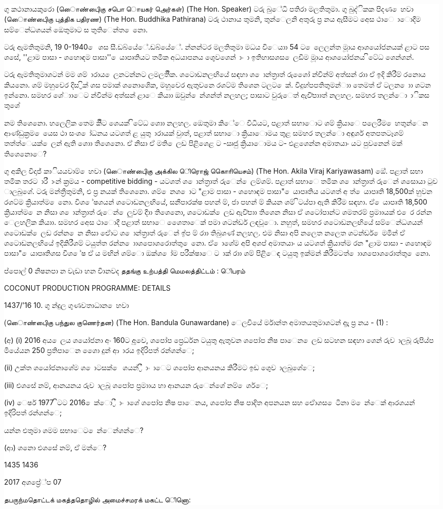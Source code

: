 ගු කථානායකුරො (ைொண்புைிகு சபொ ொயகர் அெர்கள்) (The Hon. Speaker) ටරු බුේධි පතිරා මලතිතුමා. ගු බුද්ිකක පිදණ ෙහවා (ைொண்புைிகு புத்திக பதிரண) (The Hon. Buddhika Pathirana) ටරු ථානාය තුමනි, තුන්ෙලනි අතුරු ප්‍ර නය ඇසීමට අෙස ථාෙ ාොදීම සම්ෙන්ධශයන් ඔෙතුමාට ස තුතිෙන්ත ෙනො.

ටරු ඇමතිතුමනි, 19 0-1940 ෙ ශස සී.ඩබ්යේේ.ඩබ්යේේ. න්නන්ටර මලතිතුමා මධය විෙයාා 54 ට ෙලෙලන්ත මූාය ආශයෝජනයක් ළාට පස ශසේ, ''ළාම පාසා - ශහොඳම පාසා'' ෙයාපෘතියට තමික අධයාපනය ශෙුවශෙන් ාං ා ඉතිහාසශස ෙලඩිම මූාය ආශයෝජනය ිටේධ ශෙන්ශන්.

ටරු ඇමතිතුමාශටන් මම ශම් ාරාය ෙලනටන්නට ලමලතිික. ශටොඩනලඟියේ සඳහා ශ ොන්ත්‍රාත් රුශෙෝ න්වින්ම් අත්සන් රාා ඒ ඉදි කිරීම් රනොය කියනො. ශම් මහුවෙර දිස ්‍රික් ශස පමාක් ශනොශෙික, මහුවෙර ඇතුවනෙ රශට්ම තිශෙන ටලට ෙක්. විදුහ්පපතිතුමන්ාා තෙමත් ඒ ටලන ොා ශටන ඉන්නො. සමහර ශේාාෙට න්වින්ම අත්සන් ළාෙ කියාා ඔවුන් ෙන්ශන්ත් නලහල; පාසාට වුරුෙත් ඇවි්පාාත් නලහල. සමහර තලන්ො ාිකස තුශේ

නම තිශෙනො. හලෙලික තෙම කිිට ශෙයක් ිටේධ ශොා නලහල. ඔෙතුමා කිේෙ විධියට, පළාත් සභාොට ශම් ක්‍රියාෙ පලෙරීම ෙහතුන්ෙන ආණ්ඩුක්‍රම ෙයෙස ථා සංශ ෝධනය යටශත් ළ යුතු ාරායක් වුාත්, පළාත් සභාො ක්‍රියාොමය තුළ සමහර තලන්ො අඳුශර් අතපතටෑශම් තත්ත්ෙයක් ෙලන් ඇති ශොා තිශෙනො. ඒ නිසා ඒ මති ෙලඩ පිළිශෙළ ට -ඍජු ක්‍රියාොමය ට- එළශෙන්න අමාතයාං යට පුවනෙන් මක් තිශෙනොෙ?

ගු අකිල විදාජ් කාියයවාම් ෙහවා (ைொண்புைிகு அக்கில ெிரொஜ் கொொியெசம்) (The Hon. Akila Viraj Kariyawasam) ඔේ. පළාත් සභා තමික තරට ාරී ාංන් ක්‍රමය - competitive bidding - යටශත් ශ ොන්ත්‍රාත් රුෙන් ෙලම්ශම්. පළාත් සභාෙ තමික ශ ොන්ත්‍රාත් රුෙන් ශසොයා ටුව ාලබුශේ. ටරු මන්ත්‍රීතුමනි, එ ප්‍ර නයක් තිශෙනො. ශම් ෙනශ ොට "ළාම පාසා - ශහොඳම පාසා" ෙයාපෘතිය යටශත් අ ත් ෙයාපෘති 18,500ක් හුවන රශට්ම ක්‍රියාත්ම ෙනො. විශ ේෂශයන් ශටොඩනලඟියේ, සනීපාරක්ෂ පහන් ම්, ජා පහන් ම් කියන ශම් ිටය්පා ඇති කිරීම සඳහා. ඒ ෙයාපෘති 18,500 ක්‍රියාත්ම ෙන නිසා ශ ොන්ත්‍රාත් රුෙන් ෙලුවම් දීාා තිශෙනො, ශටොඩක් ෙලඩ ඇවි්පාා තිශෙන නිසා ඒ ශටෝපාන්ට ශමතරම් ප්‍රමාායක් එ ෙර රන්න ෙලහලික කියාා. සමහර අෙස ථාොදී පළාත් සභාෙ ශෙෙතාෙක් පමා ශටන්ඩර් ලඳවූො. නහුත්, සමහර ශටොඩනලඟියේ සම්ෙන්ධශයන් ශටොඩක් ෙලඩ රන්න ෙන නිසා ඒොට ශ ොන්ත්‍රාත් රුෙන් ඉ්ප ම් රාා තිබුශණ් නලහල. එම නිසා අපි නලෙත නලෙත ශටන්ඩර් ෙමමින් ඒ ශටොඩනලඟියේ ඉදිකිරීශම් ටයුත්ත රන්න ොාශපොශරොත්තු ෙනො. ඒ ොශේම අපි අශප් අමාතයාං ය යටශත් ක්‍රියාත්ම රන "ළාම පාසා - ශහොඳම පාසා" ෙයාපෘතිශස විශ ේෂ ඒ ය මඟින් ශම්ො ඔක්ශ ෝම පරීක්ෂාෙ ට ාක් රාා ශම් පිළිෙඳ ටයුතු ඉක්මන් කිරීමටත් ොාශපොශරොත්තු ෙනො.

ප්‍පොල් 0 නිෂනපා න වැඩා හන විානවද ததங்கு உற்பத்தி மெமலத்திட்டம் : ெிபரம்

COCONUT PRODUCTION PROGRAMME: DETAILS

1437/’16 10. ගු න්දුල ගුණවතාධාන ෙහවා

(ைொண்புைிகு பந்துல குணெர்தன) (The Hon. Bandula Gunawardane) ෙලවියේ ර්මාන්ත අමාතයතුමාශටන් ඇූ ප්‍ර නය - (1) :

(අ) (i) 2016 අය ෙලය ශයෝජනා අං 160ට අුවෙ, ශපෝප ප්‍රෙර්ධන ටයුතු ඇතුවන ශපෝප නිෂ පාෙන ෙලඩ සටහන සඳහා ශෙන් රුව ාලබූ රුපිය්ප මියේයන 250 ප්‍රතිපාෙන ශෙො දුන් ආ ාරය ඉදිරිපත් රන්ශන්ෙ;

(ii) උක්ත ශයෝජනාශේම ශ ොටසක් ෙ ශයන් ්‍රී ාං ාෙට ශපෝප ආනයනය කිරීමට ඉඩ ශෙුව ාලබුශේෙ;

(iii) එශසේ නම්, ආනයනය රුව ාලබූ ශපෝප ප්‍රමාාය හා ආනයන රුෙන්ශේ නම් ෙශර්ෙ;

(iv) ෙර්ෂ 1977 ිටට 2016 ෙක්ො ්‍රී ාං ාශේ ශපෝප නිෂ පාෙනය, ශපෝප නිෂ පාදිත අපනයන සහ ඒොශස ෙටිනා ම ෙන්ෙක් ආරශයන් ඉදිරිපත් රන්ශන්ෙ;

යන්න එතුමා ශමම සභාෙට ෙන්ෙන්ශන්ෙ?

(ආ) ශනො එශසේ නම්, ඒ මන්ෙ?

1435 1436

2017 අශප්‍රේ්ප 07

தபருந்மதொட்டக் மகத்ததொழில் அமைச்சமரக் மகட்ட ெினொ:
